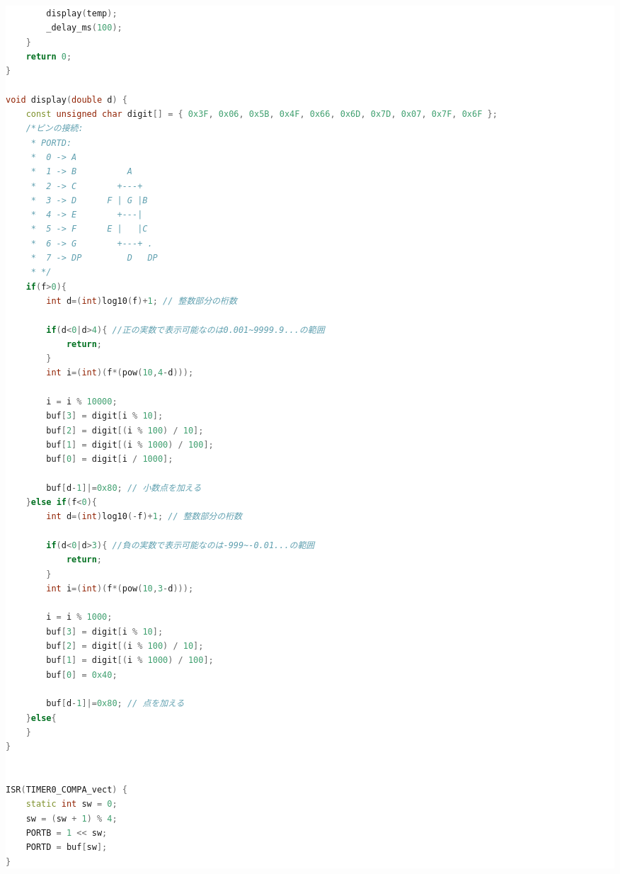 ```cpp
		display(temp);
		_delay_ms(100);
	}
	return 0;
}

void display(double d) {
	const unsigned char digit[] = { 0x3F, 0x06, 0x5B, 0x4F, 0x66, 0x6D, 0x7D, 0x07, 0x7F, 0x6F };
	/*ピンの接続:
	 * PORTD:
	 * 	0 -> A		
	 * 	1 -> B		    A
	 * 	2 -> C		  +---+
	 * 	3 -> D		F | G |B
	 * 	4 -> E		  +---|
	 * 	5 -> F		E |   |C
	 * 	6 -> G		  +---+ .
	 * 	7 -> DP		    D   DP
	 * */
	if(f>0){
		int d=(int)log10(f)+1; // 整数部分の桁数

		if(d<0|d>4){ //正の実数で表示可能なのは0.001~9999.9...の範囲
			return;
		}
		int i=(int)(f*(pow(10,4-d)));

		i = i % 10000;
		buf[3] = digit[i % 10];
		buf[2] = digit[(i % 100) / 10];
		buf[1] = digit[(i % 1000) / 100];
		buf[0] = digit[i / 1000];

		buf[d-1]|=0x80; // 小数点を加える
	}else if(f<0){
		int d=(int)log10(-f)+1; // 整数部分の桁数

		if(d<0|d>3){ //負の実数で表示可能なのは-999~-0.01...の範囲
			return;
		}
		int i=(int)(f*(pow(10,3-d)));

		i = i % 1000;
		buf[3] = digit[i % 10];
		buf[2] = digit[(i % 100) / 10];
		buf[1] = digit[(i % 1000) / 100];
		buf[0] = 0x40;

		buf[d-1]|=0x80; // 点を加える
	}else{
	}
}


ISR(TIMER0_COMPA_vect) {
	static int sw = 0;
	sw = (sw + 1) % 4;
	PORTB = 1 << sw;
	PORTD = buf[sw];
}
```